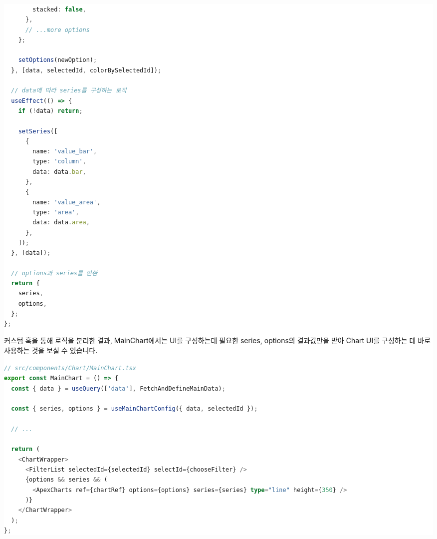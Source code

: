 ```typescript
        stacked: false,
      },
      // ...more options
    };

    setOptions(newOption);
  }, [data, selectedId, colorBySelectedId]);

  // data에 따라 series를 구성하는 로직
  useEffect(() => {
    if (!data) return;

    setSeries([
      {
        name: 'value_bar',
        type: 'column',
        data: data.bar,
      },
      {
        name: 'value_area',
        type: 'area',
        data: data.area,
      },
    ]);
  }, [data]);

  // options과 series를 반환
  return {
    series,
    options,
  };
};
```

커스텀 훅을 통해 로직을 분리한 결과, MainChart에서는 UI를 구성하는데 필요한 series, options의 결과값만을 받아 Chart UI를 구성하는 데 바로 사용하는 것을 보실 수 있습니다.

```typescript
// src/components/Chart/MainChart.tsx
export const MainChart = () => {
  const { data } = useQuery(['data'], FetchAndDefineMainData);

  const { series, options } = useMainChartConfig({ data, selectedId });

  // ...

  return (
    <ChartWrapper>
      <FilterList selectedId={selectedId} selectId={chooseFilter} />
      {options && series && (
        <ApexCharts ref={chartRef} options={options} series={series} type="line" height={350} />
      )}
    </ChartWrapper>
  );
};
```
